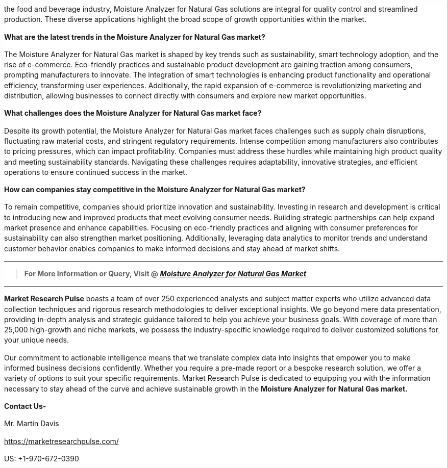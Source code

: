 the food and beverage industry, Moisture Analyzer for Natural Gas solutions are integral for quality control and streamlined production. These diverse applications highlight the broad scope of growth opportunities within the market.</p><p><strong>What are the latest trends in the Moisture Analyzer for Natural Gas market?</strong></p><p>The Moisture Analyzer for Natural Gas market is shaped by key trends such as sustainability, smart technology adoption, and the rise of e-commerce. Eco-friendly practices and sustainable product development are gaining traction among consumers, prompting manufacturers to innovate. The integration of smart technologies is enhancing product functionality and operational efficiency, transforming user experiences. Additionally, the rapid expansion of e-commerce is revolutionizing marketing and distribution, allowing businesses to connect directly with consumers and explore new market opportunities.</p><p><strong>What challenges does the Moisture Analyzer for Natural Gas market face?</strong></p><p>Despite its growth potential, the Moisture Analyzer for Natural Gas market faces challenges such as supply chain disruptions, fluctuating raw material costs, and stringent regulatory requirements. Intense competition among manufacturers also contributes to pricing pressures, which can impact profitability. Companies must address these hurdles while maintaining high product quality and meeting sustainability standards. Navigating these challenges requires adaptability, innovative strategies, and efficient operations to ensure continued success in the market.</p><p><strong>How can companies stay competitive in the Moisture Analyzer for Natural Gas market?</strong></p><p>To remain competitive, companies should prioritize innovation and sustainability. Investing in research and development is critical to introducing new and improved products that meet evolving consumer needs. Building strategic partnerships can help expand market presence and enhance capabilities. Focusing on eco-friendly practices and aligning with consumer preferences for sustainability can also strengthen market positioning. Additionally, leveraging data analytics to monitor trends and understand customer behavior enables companies to make informed decisions and stay ahead of market shifts.</p><hr /><blockquote><p><strong>For More Information or Query, Visit @&nbsp;<em><a href="https://marketresearchpulse.com/report/23397/moisture-analyzer-for-natural-gas-market?utm_source=Linkedin&utm_medium=025">Moisture Analyzer for Natural Gas Market</a></em></strong></p></blockquote><hr /><p><strong>Market Research Pulse</strong> boasts a team of over 250 experienced analysts and subject matter experts who utilize advanced data collection techniques and rigorous research methodologies to deliver exceptional insights. We go beyond mere data presentation, providing in-depth analysis and strategic guidance tailored to help you achieve your business goals. With coverage of more than 25,000 high-growth and niche markets, we possess the industry-specific knowledge required to deliver customized solutions for your unique needs.</p><p>Our commitment to actionable intelligence means that we translate complex data into insights that empower you to make informed business decisions confidently. Whether you require a pre-made report or a bespoke research solution, we offer a variety of options to suit your specific requirements. Market Research Pulse is dedicated to equipping you with the information necessary to stay ahead of the curve and achieve sustainable growth in the <strong>Moisture Analyzer for Natural Gas market.</strong></p><p><strong>Contact Us-</strong></p><p>Mr. Martin Davis</p><p>https://marketresearchpulse.com/</p><p>US: +1-970-672-0390</p>
